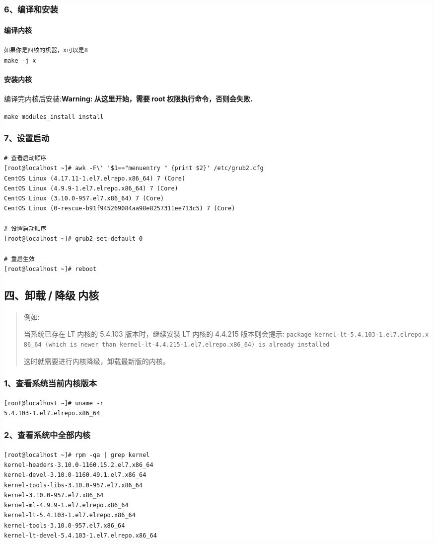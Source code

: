 ### 6、编译和安装

#### 编译内核

```
如果你是四核的机器，x可以是8
make -j x
```

#### 安装内核

编译完内核后安装:**Warning: 从这里开始，需要 root 权限执行命令，否则会失败.**

```
make modules_install install
```

### 7、设置启动

```
# 查看启动顺序
[root@localhost ~]# awk -F\' '$1=="menuentry " {print $2}' /etc/grub2.cfg
CentOS Linux (4.17.11-1.el7.elrepo.x86_64) 7 (Core)
CentOS Linux (4.9.9-1.el7.elrepo.x86_64) 7 (Core)
CentOS Linux (3.10.0-957.el7.x86_64) 7 (Core)
CentOS Linux (0-rescue-b91f945269084aa98e8257311ee713c5) 7 (Core)

# 设置启动顺序
[root@localhost ~]# grub2-set-default 0

# 重启生效
[root@localhost ~]# reboot
```

## 四、卸载 / 降级 内核

> 例如:
>
> 当系统已存在 LT 内核的 5.4.103 版本时，继续安装 LT 内核的 4.4.215 版本则会提示: `package kernel-lt-5.4.103-1.el7.elrepo.x86_64 (which is newer than kernel-lt-4.4.215-1.el7.elrepo.x86_64) is already installed`
>
> 这时就需要进行内核降级，卸载最新版的内核。

### 1、查看系统当前内核版本

```
[root@localhost ~]# uname -r
5.4.103-1.el7.elrepo.x86_64
```

### 2、查看系统中全部内核

```
[root@localhost ~]# rpm -qa | grep kernel
kernel-headers-3.10.0-1160.15.2.el7.x86_64
kernel-devel-3.10.0-1160.49.1.el7.x86_64
kernel-tools-libs-3.10.0-957.el7.x86_64
kernel-3.10.0-957.el7.x86_64
kernel-ml-4.9.9-1.el7.elrepo.x86_64
kernel-lt-5.4.103-1.el7.elrepo.x86_64
kernel-tools-3.10.0-957.el7.x86_64
kernel-lt-devel-5.4.103-1.el7.elrepo.x86_64
```
